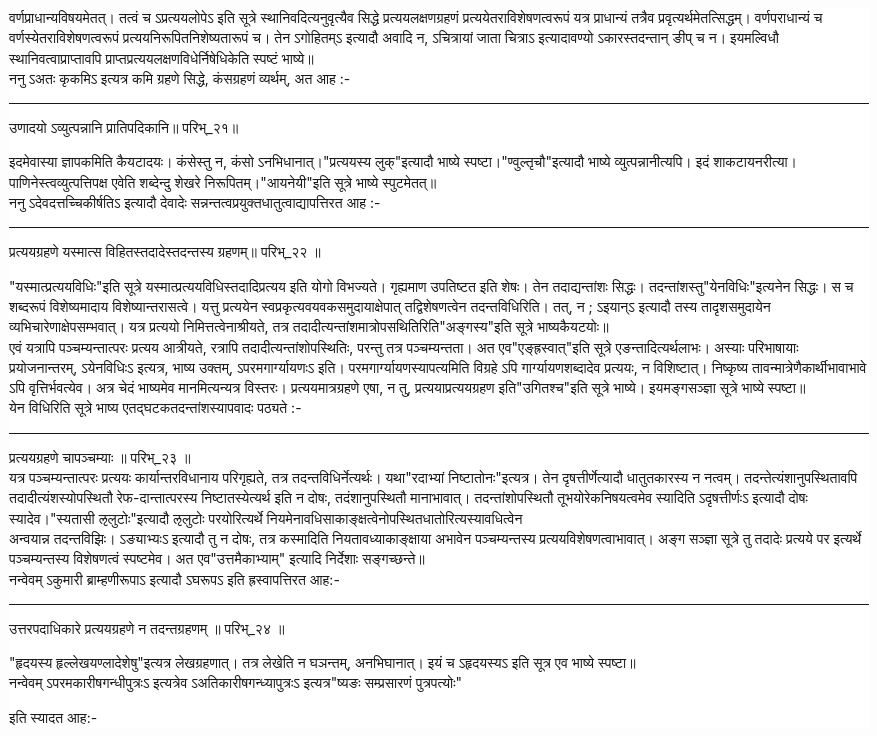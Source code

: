 वर्णप्राधान्यविषयमेतत्। तत्वं च ऽप्रत्ययलोपेऽ इति सूत्रे स्थानिवदित्यनुवृत्यैव सिद्धे प्रत्ययलक्षणग्रहणं प्रत्ययेतराविशेषणत्वरूपं यत्र प्राधान्यं तत्रैव प्रवृत्यर्थमेतत्सिद्धम्। वर्णपराधान्यं च वर्णस्येतराविशेषणत्वरूपं प्रत्ययनिरूपितनिशेष्यतारूपं च। तेन ऽगोहितम्ऽ इत्यादौ अवादि न, ऽचित्रायां जाता चित्राऽ इत्यादावण्यो ऽकारस्तदन्तान् ङीप् च न। इयमल्विधौ स्थानिवत्वाप्राप्तावपि प्राप्तप्रत्ययलक्षणविधेर्निषेधिकेति स्पष्टं भाष्ये॥  
ननु ऽअतः कृकमिऽ इत्यत्र कमि ग्रहणे सिद्धे, कंसग्रहणं व्यर्थम्, अत आह :-  
    
__________________________________________________________________  
    
उणादयो ऽव्युत्पन्नानि प्रातिपदिकानि॥ परिभ्_२१॥   
    
इदमेवास्या ज्ञापकमिति कैयटादयः। कंसेस्तु न, कंसो ऽनभिधानात्।"प्रत्ययस्य लुक्"इत्यादौ भाष्ये स्पष्टा।"ण्वुल्तृचौ"इत्यादौ भाष्ये व्युत्पन्नानीत्यपि। इदं शाकटायनरीत्या। पाणिनेस्त्वव्युत्पत्तिपक्ष एवेति शब्देन्दु शेखरे निरूपितम्।"आयनेयी"इति सूत्रे भाष्ये स्पुटमेतत्॥  
ननु ऽदेवदत्तच्चिकीर्षतिऽ इत्यादौ देवादेः सन्नन्तत्वप्रयुक्तधातुत्वाद्यापत्तिरत आह :-  
    
__________________________________________________________________  
    
प्रत्ययग्रहणे यस्मात्स विहितस्तदादेस्तदन्तस्य ग्रहणम्॥ परिभ्_२२ ॥  
    
"यस्मात्प्रत्ययविधिः"इति सूत्रे यस्मात्प्रत्ययविधिस्तदादिप्रत्यय इति योगो विभज्यते। गृह्यमाण उपतिष्टत इति शेषः। तेन तदाद्यन्तांशः सिद्धः। तदन्तांशस्तु"येनविधिः"इत्यनेन सिद्धः। स च शब्दरूपं विशेष्यमादाय विशेष्यान्तरासत्वे। यत्तु प्रत्ययेन स्वप्रकृत्यवयवकसमुदायाक्षेपात् तद्विशेषणत्वेन तदन्तविधिरिति। तत्, न ; ऽइयान्ऽ इत्यादौ तस्य तादृशसमुदायेन व्यभिचारेणाक्षेपसम्भवात्। यत्र प्रत्ययो निमित्तत्वेनाश्रीयते, तत्र तदादीत्यन्तांशमात्रोपसथितिरिति"अङ्गस्य"इति सूत्रे भाष्यकैयटयोः॥  
एवं यत्रापि पञ्चम्यन्तात्परः प्रत्यय आत्रीयते, रत्रापि तदादीत्यन्तांशोपस्थितिः, परन्तु तत्र पञ्चम्यन्तता। अत एव"एङ्ह्रस्वात्"इति सूत्रे एङन्तादित्यर्थलाभः। अस्याः परिभाषायाः प्रयोजनान्तरम्, ऽयेनविधिःऽ इत्यत्र, भाष्य उक्तम्, ऽपरमगार्ग्यायणःऽ इति। परमगार्ग्यायणस्यापत्यमिति विग्रहे ऽपि गार्ग्यायणशब्दादेव प्रत्ययः, न विशिष्टात्। निष्कृष्य तावन्मात्रेणैकार्थीभावाभावे ऽपि वृत्तिर्भवत्येव। अत्र चेदं भाष्यमेव मानमित्यन्यत्र विस्तरः। प्रत्ययमात्रग्रहणे एषा, न तु, प्रत्ययाप्रत्ययग्रहण इति"उगितश्च"इति सूत्रे भाष्ये। इयमङ्गसञ्ज्ञा सूत्रे भाष्ये स्पष्टा॥  
येन विधिरिति सूत्रे भाष्य एतद्घटकतदन्तांशस्यापवादः पठ्यते :-  
    
__________________________________________________________________  
    
प्रत्ययग्रहणे चापञ्चम्याः ॥ परिभ्_२३ ॥  
यत्र पञ्चम्यन्तात्परः प्रत्ययः कार्यान्तरविधानाय परिगृह्यते, तत्र तदन्तविधिर्नेत्यर्थः। यथा"रदाभ्यां निष्टातोनः"इत्यत्र। तेन दृषत्तीर्णेत्यादौ धातुतकारस्य न नत्वम्। तदन्तेत्यंशानुपस्थितावपि तदादीत्यंशस्योपस्थितौ रेफ-दान्तात्परस्य निष्टातस्येत्यर्थ इति न दोषः, तदंशानुपस्थितौ मानाभावात्। तदन्तांशोपस्थितौ तूभयोरेकनिषयत्वमेव स्यादिति ऽदृषत्तीर्णःऽ इत्यादौ दोषः स्यादेव।"स्यतासी ऌलुटोः"इत्यादौ ऌलुटोः परयोरित्यर्थे नियमेनावधिसाकाङ्क्षत्वेनोपस्थितधातोरित्यस्यावधित्वेन  
अन्वयान्न तदन्तविझिः। ऽङ्याभ्यःऽ इत्यादौ तु न दोषः, तत्र कस्मादिति नियतावध्याकाङ्क्षाया अभावेन पञ्चम्यन्तस्य प्रत्ययविशेषणत्वाभावात्। अङ्ग सञ्ज्ञा सूत्रे तु तदादेः प्रत्यये पर इत्यर्थे पञ्चम्यन्तस्य विशेषणत्वं स्पष्टमेव। अत एव"उत्तमैकाभ्याम्" इत्यादि निर्देशाः सङ्गच्छन्ते॥  
नन्वेवम् ऽकुमारी ब्राम्हणीरूपाऽ इत्यादौ ऽघरूपऽ इति ह्रस्वापत्तिरत आह:-  
__________________________________________________________________  
    
उत्तरपदाधिकारे प्रत्ययग्रहणे न तदन्तग्रहणम् ॥ परिभ्_२४ ॥  
    
"हृदयस्य हृल्लेखयण्लादेशेषु"इत्यत्र लेखग्रहणात्। तत्र लेखेति न घञन्तम्, अनभिघानात्। इयं च ऽहृदयस्यऽ इति सूत्र एव भाष्ये स्पष्टा॥  
नन्वेवम् ऽपरमकारीषगन्धीपुत्रःऽ इत्यत्रेव ऽअतिकारीषगन्ध्यापुत्रःऽ इत्यत्र"ष्यङः सम्प्रसारणं पुत्रपत्योः"  
    
इति स्यादत आह:-  
    